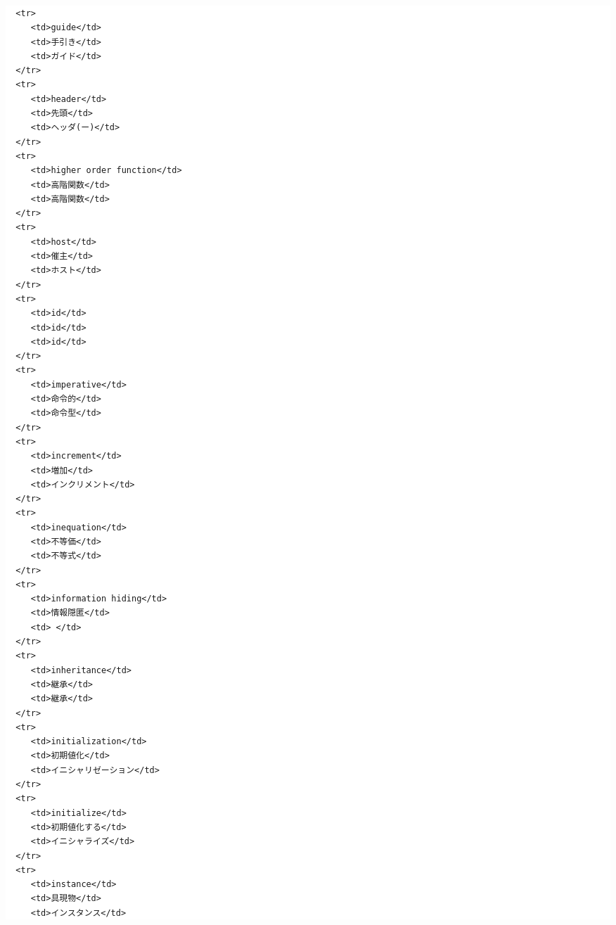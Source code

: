       <tr>
         <td>guide</td>
         <td>手引き</td>
         <td>ガイド</td>
      </tr>
      <tr>
         <td>header</td>
         <td>先頭</td>
         <td>ヘッダ(ー)</td>
      </tr>
      <tr>
         <td>higher order function</td>
         <td>高階関数</td>
         <td>高階関数</td>
      </tr>
      <tr>
         <td>host</td>
         <td>催主</td>
         <td>ホスト</td>
      </tr>
      <tr>
         <td>id</td>
         <td>id</td>
         <td>id</td>
      </tr>
      <tr>
         <td>imperative</td>
         <td>命令的</td>
         <td>命令型</td>
      </tr>
      <tr>
         <td>increment</td>
         <td>増加</td>
         <td>インクリメント</td>
      </tr>
      <tr>
         <td>inequation</td>
         <td>不等価</td>
         <td>不等式</td>
      </tr>
      <tr>
         <td>information hiding</td>
         <td>情報隠匿</td>
         <td> </td>
      </tr>
      <tr>
         <td>inheritance</td>
         <td>継承</td>
         <td>継承</td>
      </tr>
      <tr>
         <td>initialization</td>
         <td>初期値化</td>
         <td>イニシャリゼーション</td>
      </tr>
      <tr>
         <td>initialize</td>
         <td>初期値化する</td>
         <td>イニシャライズ</td>
      </tr>
      <tr>
         <td>instance</td>
         <td>具現物</td>
         <td>インスタンス</td>
